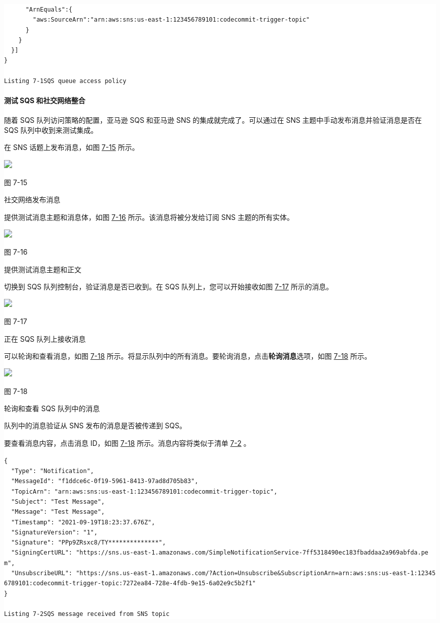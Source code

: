```
      "ArnEquals":{
        "aws:SourceArn":"arn:aws:sns:us-east-1:123456789101:codecommit-trigger-topic"
      }
    }
  }]
}

Listing 7-1SQS queue access policy

```

#### 测试 SQS 和社交网络整合

随着 SQS 队列访问策略的配置，亚马逊 SQS 和亚马逊 SNS 的集成就完成了。可以通过在 SNS 主题中手动发布消息并验证消息是否在 SQS 队列中收到来测试集成。

在 SNS 话题上发布消息，如图 [7-15](#Fig15) 所示。

![](../images/516178_1_En_7_Chapter/516178_1_En_7_Fig15_HTML.jpg)

图 7-15

社交网络发布消息

提供测试消息主题和消息体，如图 [7-16](#Fig16) 所示。该消息将被分发给订阅 SNS 主题的所有实体。

![](../images/516178_1_En_7_Chapter/516178_1_En_7_Fig16_HTML.jpg)

图 7-16

提供测试消息主题和正文

切换到 SQS 队列控制台，验证消息是否已收到。在 SQS 队列上，您可以开始接收如图 [7-17](#Fig17) 所示的消息。

![](../images/516178_1_En_7_Chapter/516178_1_En_7_Fig17_HTML.png)

图 7-17

正在 SQS 队列上接收消息

可以轮询和查看消息，如图 [7-18](#Fig18) 所示。将显示队列中的所有消息。要轮询消息，点击**轮询消息**选项，如图 [7-18](#Fig18) 所示。

![](../images/516178_1_En_7_Chapter/516178_1_En_7_Fig18_HTML.png)

图 7-18

轮询和查看 SQS 队列中的消息

队列中的消息验证从 SNS 发布的消息是否被传递到 SQS。

要查看消息内容，点击消息 ID，如图 [7-18](#Fig18) 所示。消息内容将类似于清单 [7-2](#PC2) 。

```
{
  "Type": "Notification",
  "MessageId": "f1ddce6c-0f19-5961-8413-97ad8d705b83",
  "TopicArn": "arn:aws:sns:us-east-1:123456789101:codecommit-trigger-topic",
  "Subject": "Test Message",
  "Message": "Test Message",
  "Timestamp": "2021-09-19T18:23:37.676Z",
  "SignatureVersion": "1",
  "Signature": "PPp9ZRsxc8/TY**************",
  "SigningCertURL": "https://sns.us-east-1.amazonaws.com/SimpleNotificationService-7ff5318490ec183fbaddaa2a969abfda.pem",
  "UnsubscribeURL": "https://sns.us-east-1.amazonaws.com/?Action=Unsubscribe&SubscriptionArn=arn:aws:sns:us-east-1:123456789101:codecommit-trigger-topic:7272ea84-728e-4fdb-9e15-6a02e9c5b2f1"
}

Listing 7-2SQS message received from SNS topic

```